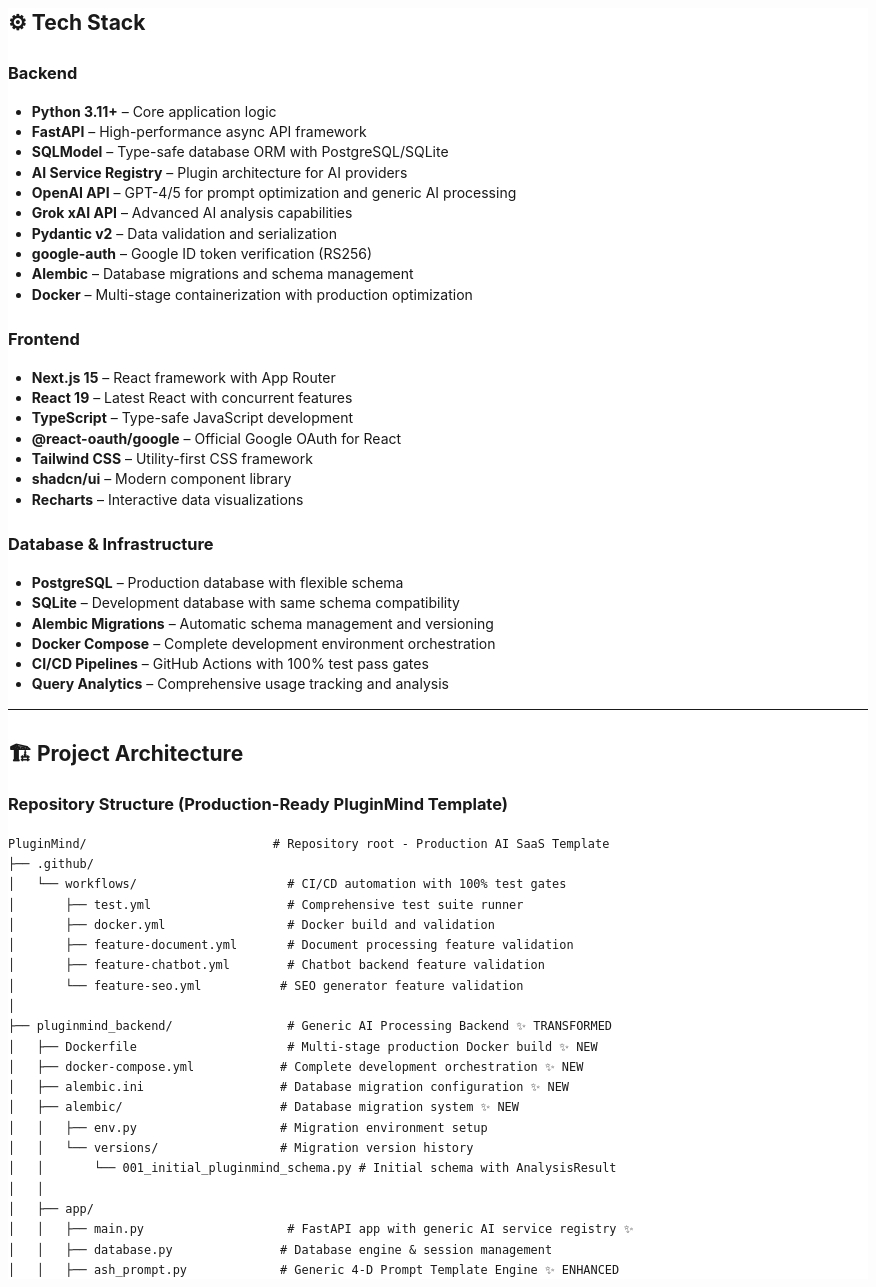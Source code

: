 
## ⚙️ Tech Stack

### Backend
- **Python 3.11+** – Core application logic
- **FastAPI** – High-performance async API framework
- **SQLModel** – Type-safe database ORM with PostgreSQL/SQLite
- **AI Service Registry** – Plugin architecture for AI providers
- **OpenAI API** – GPT-4/5 for prompt optimization and generic AI processing
- **Grok xAI API** – Advanced AI analysis capabilities
- **Pydantic v2** – Data validation and serialization
- **google-auth** – Google ID token verification (RS256)
- **Alembic** – Database migrations and schema management
- **Docker** – Multi-stage containerization with production optimization

### Frontend  
- **Next.js 15** – React framework with App Router
- **React 19** – Latest React with concurrent features
- **TypeScript** – Type-safe JavaScript development
- **@react-oauth/google** – Official Google OAuth for React
- **Tailwind CSS** – Utility-first CSS framework
- **shadcn/ui** – Modern component library
- **Recharts** – Interactive data visualizations

### Database & Infrastructure
- **PostgreSQL** – Production database with flexible schema
- **SQLite** – Development database with same schema compatibility
- **Alembic Migrations** – Automatic schema management and versioning
- **Docker Compose** – Complete development environment orchestration
- **CI/CD Pipelines** – GitHub Actions with 100% test pass gates
- **Query Analytics** – Comprehensive usage tracking and analysis

---

## 🏗️ Project Architecture

### Repository Structure (Production-Ready PluginMind Template)
```
PluginMind/                          # Repository root - Production AI SaaS Template
├── .github/
│   └── workflows/                     # CI/CD automation with 100% test gates
│       ├── test.yml                   # Comprehensive test suite runner
│       ├── docker.yml                 # Docker build and validation
│       ├── feature-document.yml       # Document processing feature validation
│       ├── feature-chatbot.yml        # Chatbot backend feature validation
│       └── feature-seo.yml           # SEO generator feature validation
│
├── pluginmind_backend/                # Generic AI Processing Backend ✨ TRANSFORMED
│   ├── Dockerfile                     # Multi-stage production Docker build ✨ NEW
│   ├── docker-compose.yml            # Complete development orchestration ✨ NEW
│   ├── alembic.ini                   # Database migration configuration ✨ NEW
│   ├── alembic/                      # Database migration system ✨ NEW
│   │   ├── env.py                    # Migration environment setup
│   │   └── versions/                 # Migration version history
│   │       └── 001_initial_pluginmind_schema.py # Initial schema with AnalysisResult
│   │
│   ├── app/
│   │   ├── main.py                    # FastAPI app with generic AI service registry ✨
│   │   ├── database.py               # Database engine & session management  
│   │   ├── ash_prompt.py             # Generic 4-D Prompt Template Engine ✨ ENHANCED
```